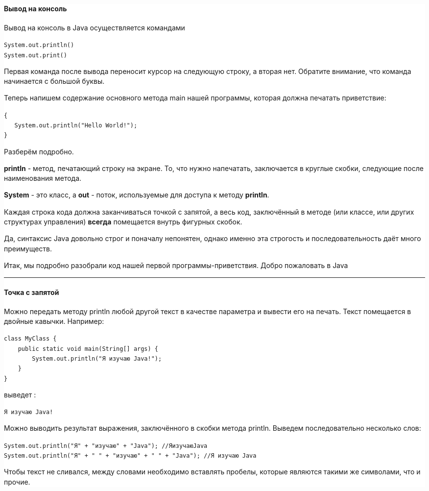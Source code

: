 #### Вывод на консоль

Вывод на консоль в Java осуществляется командами 
```
System.out.println()
System.out.print()
```
Первая команда после вывода переносит курсор на следующую строку, а вторая нет. Обратите внимание, что команда начинается с большой буквы.

Теперь напишем содержание основного метода main нашей программы, которая должна печатать приветствие:
```
{
   System.out.println("Hello World!");
}
```
Разберём подробно.

**println** - метод, печатающий строку на экране. То, что нужно напечатать, заключается в круглые скобки, следующие после наименования метода.

**System** - это класс, а **out** - поток, используемые для доступа к методу **println**.

Каждая строка кода должна заканчиваться точкой с запятой, а весь код, заключённый в методе (или классе, или других структурах управления) **всегда** помещается внутрь фигурных скобок.

Да, синтаксис Java довольно строг и поначалу непонятен, однако именно эта строгость и последовательность даёт много преимуществ.

Итак, мы подробно разобрали код нашей первой программы-приветствия. Добро пожаловать в Java

---

#### Точка с запятой

Можно передать методу println любой другой текст в качестве параметра и вывести его на печать. Текст помещается в двойные кавычки. Например:
```
class MyClass {
    public static void main(String[] args) {
        System.out.println("Я изучаю Java!");
    }
}
```
выведет :
```
Я изучаю Java!
```
Можно выводить результат выражения, заключённого в скобки метода println. Выведем последовательно несколько слов:
```
System.out.println("Я" + "изучаю" + "Java"); //ЯизучаюJava
System.out.println("Я" + " " + "изучаю" + " " + "Java"); //Я изучаю Java
```
Чтобы текст не сливался, между словами необходимо вставлять пробелы, которые являются такими же символами, что и прочие.
